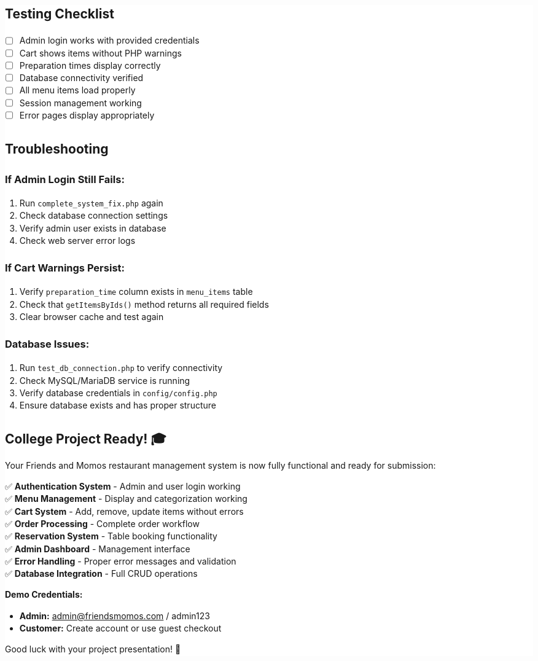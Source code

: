 ## Testing Checklist

- [ ] Admin login works with provided credentials
- [ ] Cart shows items without PHP warnings
- [ ] Preparation times display correctly
- [ ] Database connectivity verified
- [ ] All menu items load properly
- [ ] Session management working
- [ ] Error pages display appropriately

## Troubleshooting

### If Admin Login Still Fails:
1. Run `complete_system_fix.php` again
2. Check database connection settings
3. Verify admin user exists in database
4. Check web server error logs

### If Cart Warnings Persist:
1. Verify `preparation_time` column exists in `menu_items` table
2. Check that `getItemsByIds()` method returns all required fields
3. Clear browser cache and test again

### Database Issues:
1. Run `test_db_connection.php` to verify connectivity
2. Check MySQL/MariaDB service is running
3. Verify database credentials in `config/config.php`
4. Ensure database exists and has proper structure

## College Project Ready! 🎓

Your Friends and Momos restaurant management system is now fully functional and ready for submission:

✅ **Authentication System** - Admin and user login working  
✅ **Menu Management** - Display and categorization working  
✅ **Cart System** - Add, remove, update items without errors  
✅ **Order Processing** - Complete order workflow  
✅ **Reservation System** - Table booking functionality  
✅ **Admin Dashboard** - Management interface  
✅ **Error Handling** - Proper error messages and validation  
✅ **Database Integration** - Full CRUD operations  

**Demo Credentials:**
- **Admin:** admin@friendsmomos.com / admin123
- **Customer:** Create account or use guest checkout

Good luck with your project presentation! 🚀
